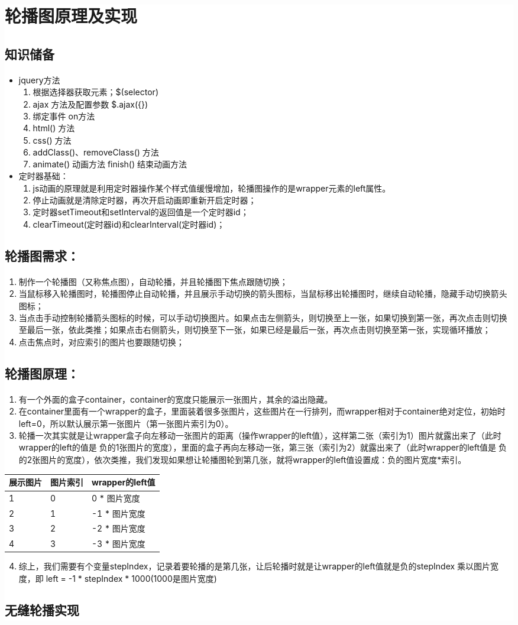 # 轮播图原理及实现

## 知识储备

+ jquery方法
   1. 根据选择器获取元素；$(selector)
   2. ajax 方法及配置参数 $.ajax({})
   3. 绑定事件 on方法
   4. html() 方法
   5. css() 方法
   6. addClass()、removeClass() 方法
   7. animate() 动画方法 finish() 结束动画方法
+ 定时器基础：
    1. js动画的原理就是利用定时器操作某个样式值缓慢增加，轮播图操作的是wrapper元素的left属性。
    2. 停止动画就是清除定时器，再次开启动画即重新开启定时器；
    3. 定时器setTimeout和setInterval的返回值是一个定时器id；
    4. clearTimeout(定时器id)和clearInterval(定时器id)；


## 轮播图需求：
1. 制作一个轮播图（又称焦点图），自动轮播，并且轮播图下焦点跟随切换；
2. 当鼠标移入轮播图时，轮播图停止自动轮播，并且展示手动切换的箭头图标，当鼠标移出轮播图时，继续自动轮播，隐藏手动切换箭头图标；
3. 当点击手动控制轮播箭头图标的时候，可以手动切换图片。如果点击左侧箭头，则切换至上一张，如果切换到第一张，再次点击则切换至最后一张，依此类推；如果点击右侧箭头，则切换至下一张，如果已经是最后一张，再次点击则切换至第一张，实现循环播放；
4. 点击焦点时，对应索引的图片也要跟随切换；

## 轮播图原理：
1. 有一个外面的盒子container，container的宽度只能展示一张图片，其余的溢出隐藏。
2. 在container里面有一个wrapper的盒子，里面装着很多张图片，这些图片在一行排列，而wrapper相对于container绝对定位，初始时left=0，所以默认展示第一张图片（第一张图片索引为0）。
3. 轮播一次其实就是让wrapper盒子向左移动一张图片的距离（操作wrapper的left值），这样第二张（索引为1）图片就露出来了（此时wrapper的left的值是 负的1张图片的宽度），里面的盒子再向左移动一张，第三张（索引为2）就露出来了（此时wrapper的left值是 负的2张图片的宽度），依次类推，我们发现如果想让轮播图轮到第几张，就将wrapper的left值设置成：负的图片宽度*索引。

| 展示图片| 图片索引  | wrapper的left值|
|--------|---------- |-------------- |
| 1      |    0      |   0 * 图片宽度 |
|  2     |    1      |  -1 * 图片宽度 |
|  3     |    2      |  -2 * 图片宽度 |
|  4     |    3      |  -3 * 图片宽度 |

4. 综上，我们需要有个变量stepIndex，记录着要轮播的是第几张，让后轮播时就是让wrapper的left值就是负的stepIndex 乘以图片宽度，即 left = -1 * stepIndex * 1000(1000是图片宽度)


## 无缝轮播实现

